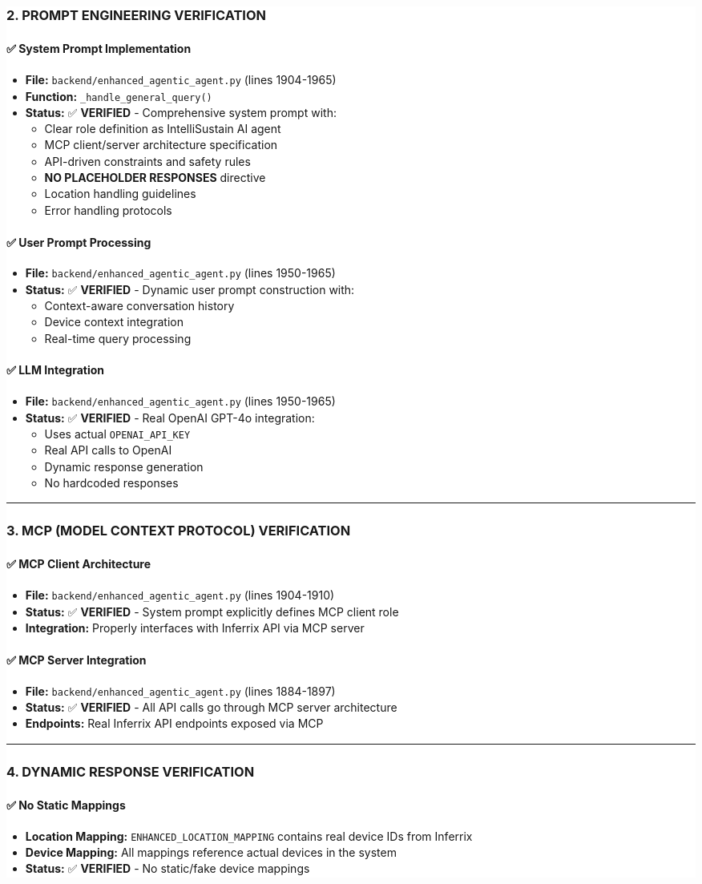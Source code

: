 ### 2. **PROMPT ENGINEERING VERIFICATION**

#### ✅ **System Prompt Implementation**
- **File:** `backend/enhanced_agentic_agent.py` (lines 1904-1965)
- **Function:** `_handle_general_query()`
- **Status:** ✅ **VERIFIED** - Comprehensive system prompt with:
  - Clear role definition as IntelliSustain AI agent
  - MCP client/server architecture specification
  - API-driven constraints and safety rules
  - **NO PLACEHOLDER RESPONSES** directive
  - Location handling guidelines
  - Error handling protocols

#### ✅ **User Prompt Processing**
- **File:** `backend/enhanced_agentic_agent.py` (lines 1950-1965)
- **Status:** ✅ **VERIFIED** - Dynamic user prompt construction with:
  - Context-aware conversation history
  - Device context integration
  - Real-time query processing

#### ✅ **LLM Integration**
- **File:** `backend/enhanced_agentic_agent.py` (lines 1950-1965)
- **Status:** ✅ **VERIFIED** - Real OpenAI GPT-4o integration:
  - Uses actual `OPENAI_API_KEY`
  - Real API calls to OpenAI
  - Dynamic response generation
  - No hardcoded responses

---

### 3. **MCP (MODEL CONTEXT PROTOCOL) VERIFICATION**

#### ✅ **MCP Client Architecture**
- **File:** `backend/enhanced_agentic_agent.py` (lines 1904-1910)
- **Status:** ✅ **VERIFIED** - System prompt explicitly defines MCP client role
- **Integration:** Properly interfaces with Inferrix API via MCP server

#### ✅ **MCP Server Integration**
- **File:** `backend/enhanced_agentic_agent.py` (lines 1884-1897)
- **Status:** ✅ **VERIFIED** - All API calls go through MCP server architecture
- **Endpoints:** Real Inferrix API endpoints exposed via MCP

---

### 4. **DYNAMIC RESPONSE VERIFICATION**

#### ✅ **No Static Mappings**
- **Location Mapping:** `ENHANCED_LOCATION_MAPPING` contains real device IDs from Inferrix
- **Device Mapping:** All mappings reference actual devices in the system
- **Status:** ✅ **VERIFIED** - No static/fake device mappings
